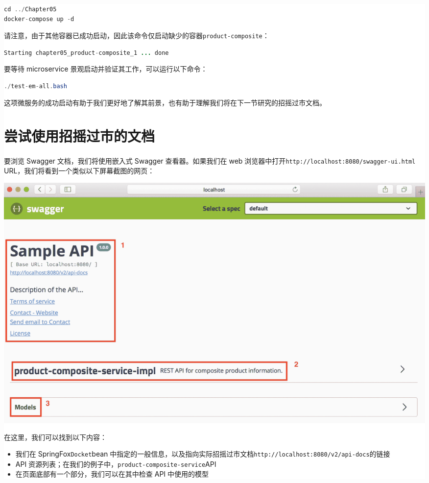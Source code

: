 ```java
cd ../Chapter05
docker-compose up -d
```

请注意，由于其他容器已成功启动，因此该命令仅启动缺少的容器`product-composite`：

```java
Starting chapter05_product-composite_1 ... done
```

要等待 microservice 景观启动并验证其工作，可以运行以下命令：

```java
./test-em-all.bash 
```

这项微服务的成功启动有助于我们更好地了解其前景，也有助于理解我们将在下一节研究的招摇过市文档。

# 尝试使用招摇过市的文档

要浏览 Swagger 文档，我们将使用嵌入式 Swagger 查看器。如果我们在 web 浏览器中打开`http://localhost:8080/swagger-ui.html`URL，我们将看到一个类似以下屏幕截图的网页：

![](img/eb92fdb1-5db9-4a87-92d4-7c71147b6608.png)

在这里，我们可以找到以下内容：

*   我们在 SpringFox`Docket`bean 中指定的一般信息，以及指向实际招摇过市文档`http://localhost:8080/v2/api-docs`的链接
*   API 资源列表；在我们的例子中，`product-composite-service`API
*   在页面底部有一个部分，我们可以在其中检查 API 中使用的模型
